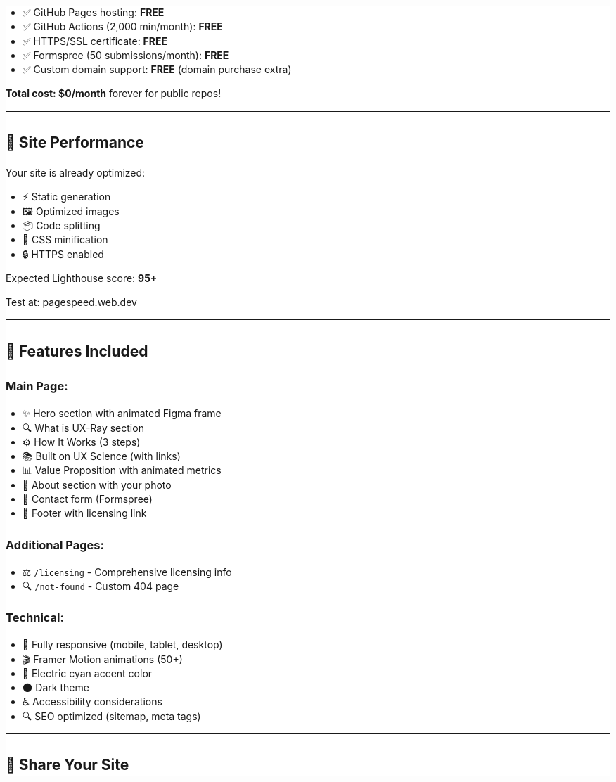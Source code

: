 - ✅ GitHub Pages hosting: **FREE**
- ✅ GitHub Actions (2,000 min/month): **FREE**
- ✅ HTTPS/SSL certificate: **FREE**
- ✅ Formspree (50 submissions/month): **FREE**
- ✅ Custom domain support: **FREE** (domain purchase extra)

**Total cost: $0/month** forever for public repos!

---

## 🎯 Site Performance

Your site is already optimized:
- ⚡ Static generation
- 🖼️ Optimized images
- 📦 Code splitting
- 🎨 CSS minification
- 🔒 HTTPS enabled

Expected Lighthouse score: **95+**

Test at: [pagespeed.web.dev](https://pagespeed.web.dev/?url=https://goro-dimitris.github.io)

---

## 🌟 Features Included

### Main Page:
- ✨ Hero section with animated Figma frame
- 🔍 What is UX-Ray section
- ⚙️ How It Works (3 steps)
- 📚 Built on UX Science (with links)
- 📊 Value Proposition with animated metrics
- 👤 About section with your photo
- 📧 Contact form (Formspree)
- 🦶 Footer with licensing link

### Additional Pages:
- ⚖️ `/licensing` - Comprehensive licensing info
- 🔍 `/not-found` - Custom 404 page

### Technical:
- 📱 Fully responsive (mobile, tablet, desktop)
- 🎬 Framer Motion animations (50+)
- 🎨 Electric cyan accent color
- 🌑 Dark theme
- ♿ Accessibility considerations
- 🔍 SEO optimized (sitemap, meta tags)

---

## 📱 Share Your Site
